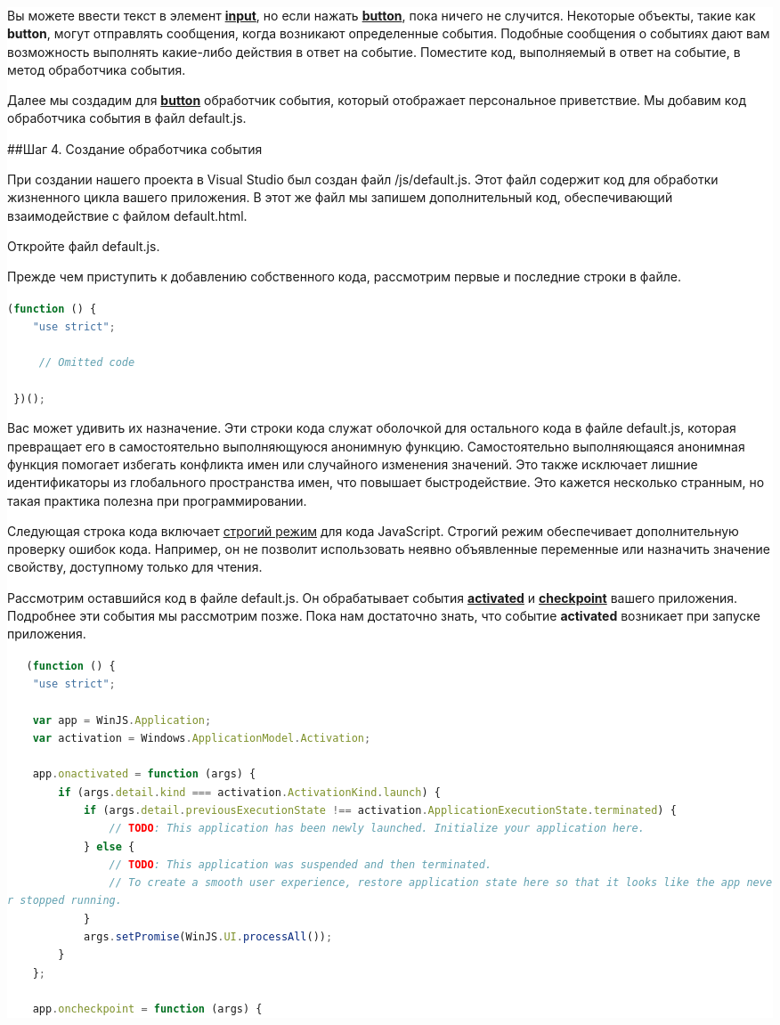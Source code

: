    Вы можете ввести текст в элемент [**input**](https://msdn.microsoft.com/library/windows/apps/Hh453271), но если нажать [**button**](https://msdn.microsoft.com/library/windows/apps/Hh453017), пока ничего не случится. Некоторые объекты, такие как **button**, могут отправлять сообщения, когда возникают определенные события. Подобные сообщения о событиях дают вам возможность выполнять какие-либо действия в ответ на событие. Поместите код, выполняемый в ответ на событие, в метод обработчика события.

   Далее мы создадим для [**button**](https://msdn.microsoft.com/library/windows/apps/Hh453017) обработчик события, который отображает персональное приветствие. Мы добавим код обработчика события в файл default.js.

##Шаг 4. Создание обработчика события

При создании нашего проекта в Visual Studio был создан файл /js/default.js. Этот файл содержит код для обработки жизненного цикла вашего приложения. В этот же файл мы запишем дополнительный код, обеспечивающий взаимодействие с файлом default.html.

Откройте файл default.js.

Прежде чем приступить к добавлению собственного кода, рассмотрим первые и последние строки в файле.

```javascript
(function () {
    "use strict";

     // Omitted code 

 })(); 
```

Вас может удивить их назначение. Эти строки кода служат оболочкой для остального кода в файле default.js, которая превращает его в самостоятельно выполняющуюся анонимную функцию. Самостоятельно выполняющаяся анонимная функция помогает избегать конфликта имен или случайного изменения значений. Это также исключает лишние идентификаторы из глобального пространства имен, что повышает быстродействие. Это кажется несколько странным, но такая практика полезна при программировании.

Следующая строка кода включает [строгий режим](https://msdn.microsoft.com/library/windows/apps/br230269.aspx) для кода JavaScript. Строгий режим обеспечивает дополнительную проверку ошибок кода. Например, он не позволит использовать неявно объявленные переменные или назначить значение свойству, доступному только для чтения.

Рассмотрим оставшийся код в файле default.js. Он обрабатывает события [**activated**](https://msdn.microsoft.com/library/windows/apps/BR212679) и [**checkpoint**](https://msdn.microsoft.com/library/windows/apps/BR229839) вашего приложения. Подробнее эти события мы рассмотрим позже. Пока нам достаточно знать, что событие **activated** возникает при запуске приложения.

```javascript
   (function () {
    "use strict";

    var app = WinJS.Application;
    var activation = Windows.ApplicationModel.Activation;

    app.onactivated = function (args) {
        if (args.detail.kind === activation.ActivationKind.launch) {
            if (args.detail.previousExecutionState !== activation.ApplicationExecutionState.terminated) {
                // TODO: This application has been newly launched. Initialize your application here.
            } else {
                // TODO: This application was suspended and then terminated.
                // To create a smooth user experience, restore application state here so that it looks like the app never stopped running.
            }
            args.setPromise(WinJS.UI.processAll());
        }
    };

    app.oncheckpoint = function (args) {
```